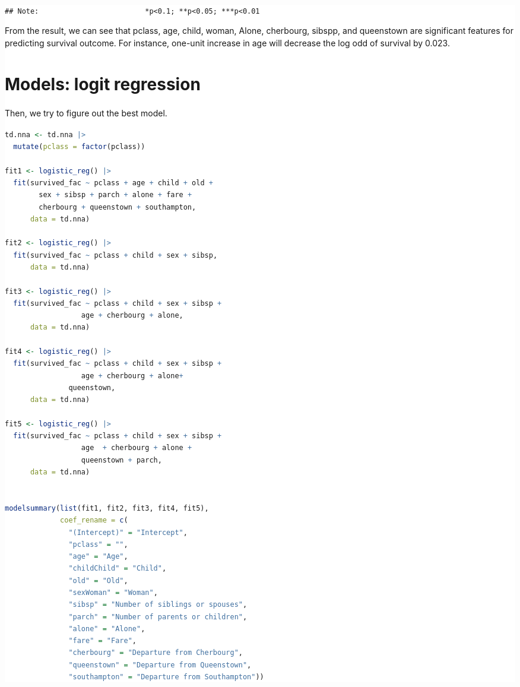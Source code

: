     ## Note:                         *p<0.1; **p<0.05; ***p<0.01

From the result, we can see that pclass, age, child, woman, Alone,
cherbourg, sibspp, and queenstown are significant features for
predicting survival outcome. For instance, one-unit increase in age will
decrease the log odd of survival by 0.023.

# Models: logit regression

Then, we try to figure out the best model.

``` r
td.nna <- td.nna |> 
  mutate(pclass = factor(pclass))

fit1 <- logistic_reg() |> 
  fit(survived_fac ~ pclass + age + child + old + 
        sex + sibsp + parch + alone + fare + 
        cherbourg + queenstown + southampton, 
      data = td.nna)

fit2 <- logistic_reg() |> 
  fit(survived_fac ~ pclass + child + sex + sibsp, 
      data = td.nna) 

fit3 <- logistic_reg() |> 
  fit(survived_fac ~ pclass + child + sex + sibsp +  
                  age + cherbourg + alone, 
      data = td.nna) 

fit4 <- logistic_reg() |> 
  fit(survived_fac ~ pclass + child + sex + sibsp +  
                  age + cherbourg + alone+ 
               queenstown, 
      data = td.nna) 

fit5 <- logistic_reg() |> 
  fit(survived_fac ~ pclass + child + sex + sibsp +  
                  age  + cherbourg + alone + 
                  queenstown + parch, 
      data = td.nna) 


modelsummary(list(fit1, fit2, fit3, fit4, fit5),
             coef_rename = c(
               "(Intercept)" = "Intercept", 
               "pclass" = "",
               "age" = "Age",
               "childChild" = "Child", 
               "old" = "Old",
               "sexWoman" = "Woman",
               "sibsp" = "Number of siblings or spouses",
               "parch" = "Number of parents or children",
               "alone" = "Alone",
               "fare" = "Fare",
               "cherbourg" = "Departure from Cherbourg",
               "queenstown" = "Departure from Queenstown",
               "southampton" = "Departure from Southampton"))
```
